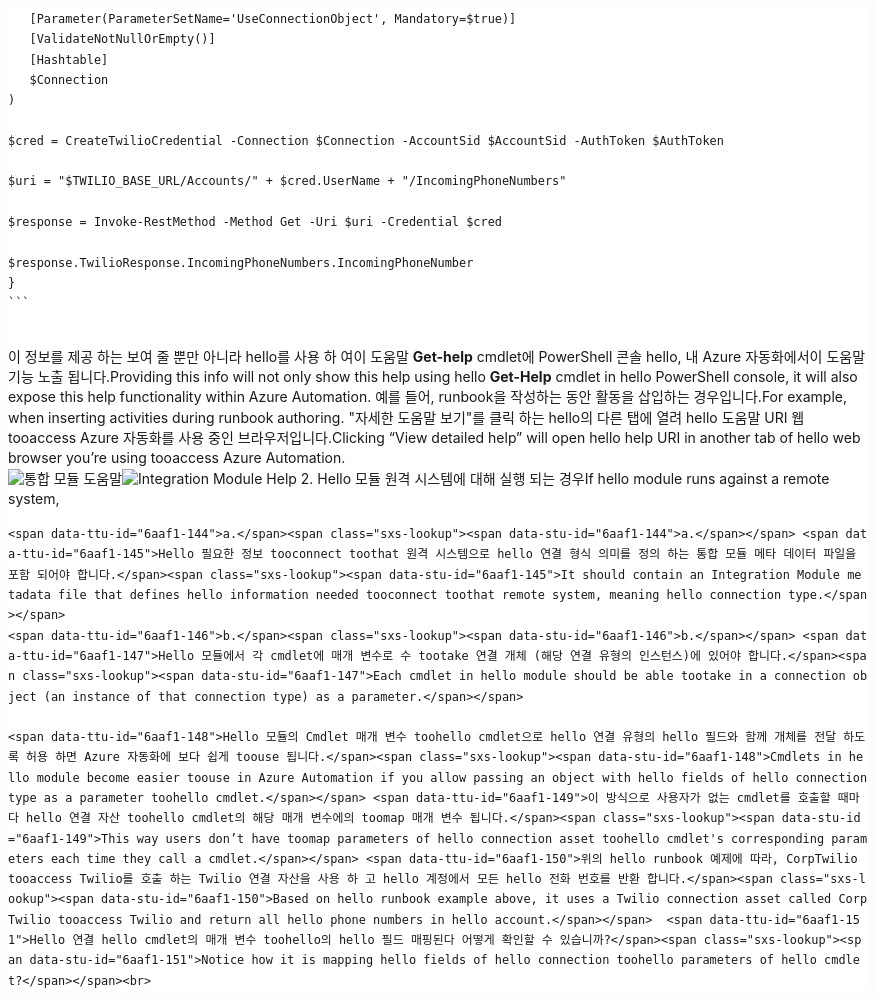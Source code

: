        [Parameter(ParameterSetName='UseConnectionObject', Mandatory=$true)]
       [ValidateNotNullOrEmpty()]
       [Hashtable]
       $Connection
    )
   
    $cred = CreateTwilioCredential -Connection $Connection -AccountSid $AccountSid -AuthToken $AuthToken
   
    $uri = "$TWILIO_BASE_URL/Accounts/" + $cred.UserName + "/IncomingPhoneNumbers"
   
    $response = Invoke-RestMethod -Method Get -Uri $uri -Credential $cred
   
    $response.TwilioResponse.IncomingPhoneNumbers.IncomingPhoneNumber
    }
    ```
   <br> <span data-ttu-id="6aaf1-139">이 정보를 제공 하는 보여 줄 뿐만 아니라 hello를 사용 하 여이 도움말 **Get-help** cmdlet에 PowerShell 콘솔 hello, 내 Azure 자동화에서이 도움말 기능 노출 됩니다.</span><span class="sxs-lookup"><span data-stu-id="6aaf1-139">Providing this info will not only show this help using hello **Get-Help** cmdlet in hello PowerShell console, it will also expose this help functionality within Azure Automation.</span></span>  <span data-ttu-id="6aaf1-140">예를 들어, runbook을 작성하는 동안 활동을 삽입하는 경우입니다.</span><span class="sxs-lookup"><span data-stu-id="6aaf1-140">For example, when inserting activities during runbook authoring.</span></span> <span data-ttu-id="6aaf1-141">"자세한 도움말 보기"를 클릭 하는 hello의 다른 탭에 열려 hello 도움말 URI 웹 tooaccess Azure 자동화를 사용 중인 브라우저입니다.</span><span class="sxs-lookup"><span data-stu-id="6aaf1-141">Clicking “View detailed help” will open hello help URI in another tab of hello web browser you’re using tooaccess Azure Automation.</span></span><br><span data-ttu-id="6aaf1-142">![통합 모듈 도움말](media/automation-integration-modules/automation-integration-module-activitydesc.png)</span><span class="sxs-lookup"><span data-stu-id="6aaf1-142">![Integration Module Help](media/automation-integration-modules/automation-integration-module-activitydesc.png)</span></span>
2. <span data-ttu-id="6aaf1-143">Hello 모듈 원격 시스템에 대해 실행 되는 경우</span><span class="sxs-lookup"><span data-stu-id="6aaf1-143">If hello module runs against a remote system,</span></span>

    <span data-ttu-id="6aaf1-144">a.</span><span class="sxs-lookup"><span data-stu-id="6aaf1-144">a.</span></span> <span data-ttu-id="6aaf1-145">Hello 필요한 정보 tooconnect toothat 원격 시스템으로 hello 연결 형식 의미를 정의 하는 통합 모듈 메타 데이터 파일을 포함 되어야 합니다.</span><span class="sxs-lookup"><span data-stu-id="6aaf1-145">It should contain an Integration Module metadata file that defines hello information needed tooconnect toothat remote system, meaning hello connection type.</span></span>  
    <span data-ttu-id="6aaf1-146">b.</span><span class="sxs-lookup"><span data-stu-id="6aaf1-146">b.</span></span> <span data-ttu-id="6aaf1-147">Hello 모듈에서 각 cmdlet에 매개 변수로 수 tootake 연결 개체 (해당 연결 유형의 인스턴스)에 있어야 합니다.</span><span class="sxs-lookup"><span data-stu-id="6aaf1-147">Each cmdlet in hello module should be able tootake in a connection object (an instance of that connection type) as a parameter.</span></span>  

    <span data-ttu-id="6aaf1-148">Hello 모듈의 Cmdlet 매개 변수 toohello cmdlet으로 hello 연결 유형의 hello 필드와 함께 개체를 전달 하도록 허용 하면 Azure 자동화에 보다 쉽게 toouse 됩니다.</span><span class="sxs-lookup"><span data-stu-id="6aaf1-148">Cmdlets in hello module become easier toouse in Azure Automation if you allow passing an object with hello fields of hello connection type as a parameter toohello cmdlet.</span></span> <span data-ttu-id="6aaf1-149">이 방식으로 사용자가 없는 cmdlet를 호출할 때마다 hello 연결 자산 toohello cmdlet의 해당 매개 변수에의 toomap 매개 변수 됩니다.</span><span class="sxs-lookup"><span data-stu-id="6aaf1-149">This way users don’t have toomap parameters of hello connection asset toohello cmdlet's corresponding parameters each time they call a cmdlet.</span></span> <span data-ttu-id="6aaf1-150">위의 hello runbook 예제에 따라, CorpTwilio tooaccess Twilio를 호출 하는 Twilio 연결 자산을 사용 하 고 hello 계정에서 모든 hello 전화 번호를 반환 합니다.</span><span class="sxs-lookup"><span data-stu-id="6aaf1-150">Based on hello runbook example above, it uses a Twilio connection asset called CorpTwilio tooaccess Twilio and return all hello phone numbers in hello account.</span></span>  <span data-ttu-id="6aaf1-151">Hello 연결 hello cmdlet의 매개 변수 toohello의 hello 필드 매핑된다 어떻게 확인할 수 있습니까?</span><span class="sxs-lookup"><span data-stu-id="6aaf1-151">Notice how it is mapping hello fields of hello connection toohello parameters of hello cmdlet?</span></span><br>
   
